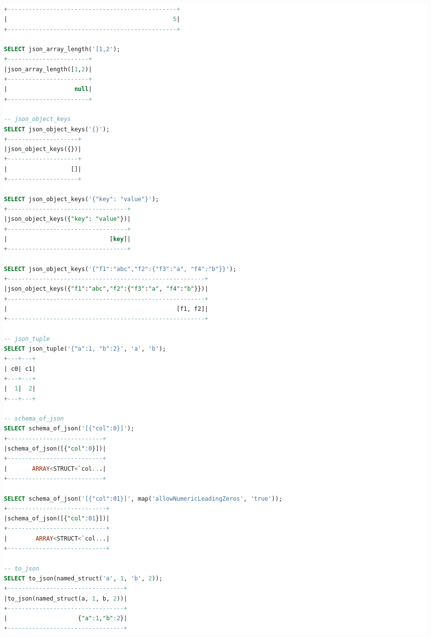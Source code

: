 ```sql
+------------------------------------------------+
|                                               5|
+------------------------------------------------+

SELECT json_array_length('[1,2');
+-----------------------+
|json_array_length([1,2)|
+-----------------------+
|                   null|
+-----------------------+

-- json_object_keys
SELECT json_object_keys('{}');
+--------------------+
|json_object_keys({})|
+--------------------+
|                  []|
+--------------------+

SELECT json_object_keys('{"key": "value"}');
+----------------------------------+
|json_object_keys({"key": "value"})|
+----------------------------------+
|                             [key]|
+----------------------------------+

SELECT json_object_keys('{"f1":"abc","f2":{"f3":"a", "f4":"b"}}');
+--------------------------------------------------------+
|json_object_keys({"f1":"abc","f2":{"f3":"a", "f4":"b"}})|
+--------------------------------------------------------+
|                                                [f1, f2]|
+--------------------------------------------------------+

-- json_tuple
SELECT json_tuple('{"a":1, "b":2}', 'a', 'b');
+---+---+
| c0| c1|
+---+---+
|  1|  2|
+---+---+

-- schema_of_json
SELECT schema_of_json('[{"col":0}]');
+---------------------------+
|schema_of_json([{"col":0}])|
+---------------------------+
|       ARRAY<STRUCT<`col...|
+---------------------------+

SELECT schema_of_json('[{"col":01}]', map('allowNumericLeadingZeros', 'true'));
+----------------------------+
|schema_of_json([{"col":01}])|
+----------------------------+
|        ARRAY<STRUCT<`col...|
+----------------------------+

-- to_json
SELECT to_json(named_struct('a', 1, 'b', 2));
+---------------------------------+
|to_json(named_struct(a, 1, b, 2))|
+---------------------------------+
|                    {"a":1,"b":2}|
+---------------------------------+
```

[//]: # ([[toc]])
